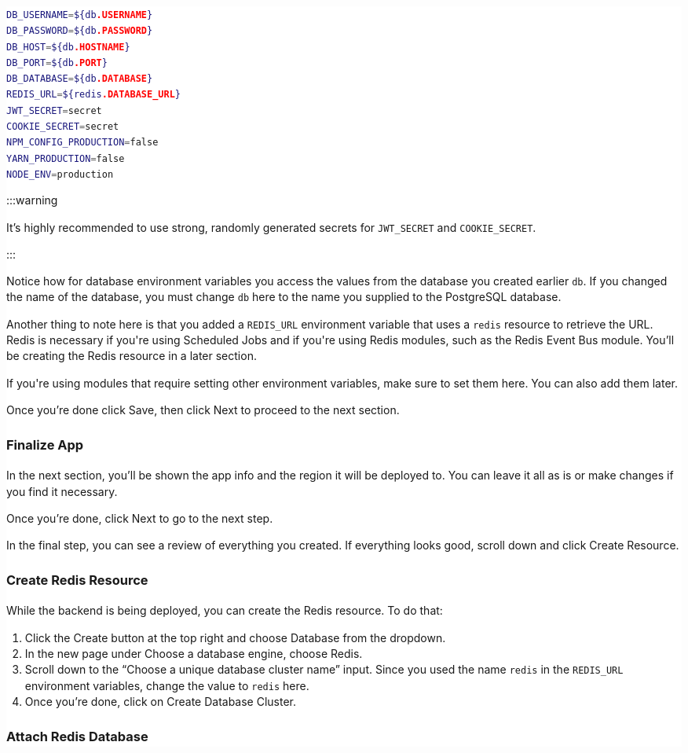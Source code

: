```bash
DB_USERNAME=${db.USERNAME}
DB_PASSWORD=${db.PASSWORD}
DB_HOST=${db.HOSTNAME}
DB_PORT=${db.PORT}
DB_DATABASE=${db.DATABASE}
REDIS_URL=${redis.DATABASE_URL}
JWT_SECRET=secret
COOKIE_SECRET=secret
NPM_CONFIG_PRODUCTION=false
YARN_PRODUCTION=false
NODE_ENV=production
```

:::warning

It’s highly recommended to use strong, randomly generated secrets for `JWT_SECRET` and `COOKIE_SECRET`.

:::

Notice how for database environment variables you access the values from the database you created earlier `db`. If you changed the name of the database, you must change `db` here to the name you supplied to the PostgreSQL database.

Another thing to note here is that you added a `REDIS_URL` environment variable that uses a `redis` resource to retrieve the URL. Redis is necessary if you're using Scheduled Jobs and if you're using Redis modules, such as the Redis Event Bus module. You’ll be creating the Redis resource in a later section.

If you're using modules that require setting other environment variables, make sure to set them here. You can also add them later.

Once you’re done click Save, then click Next to proceed to the next section.

### Finalize App

In the next section, you’ll be shown the app info and the region it will be deployed to. You can leave it all as is or make changes if you find it necessary.

Once you’re done, click Next to go to the next step.

In the final step, you can see a review of everything you created. If everything looks good, scroll down and click Create Resource.

### Create Redis Resource

While the backend is being deployed, you can create the Redis resource. To do that:

1. Click the Create button at the top right and choose Database from the dropdown.
2. In the new page under Choose a database engine, choose Redis.
3. Scroll down to the “Choose a unique database cluster name” input. Since you used the name `redis` in the `REDIS_URL` environment variables, change the value to `redis` here.
4. Once you’re done, click on Create Database Cluster.

### Attach Redis Database
